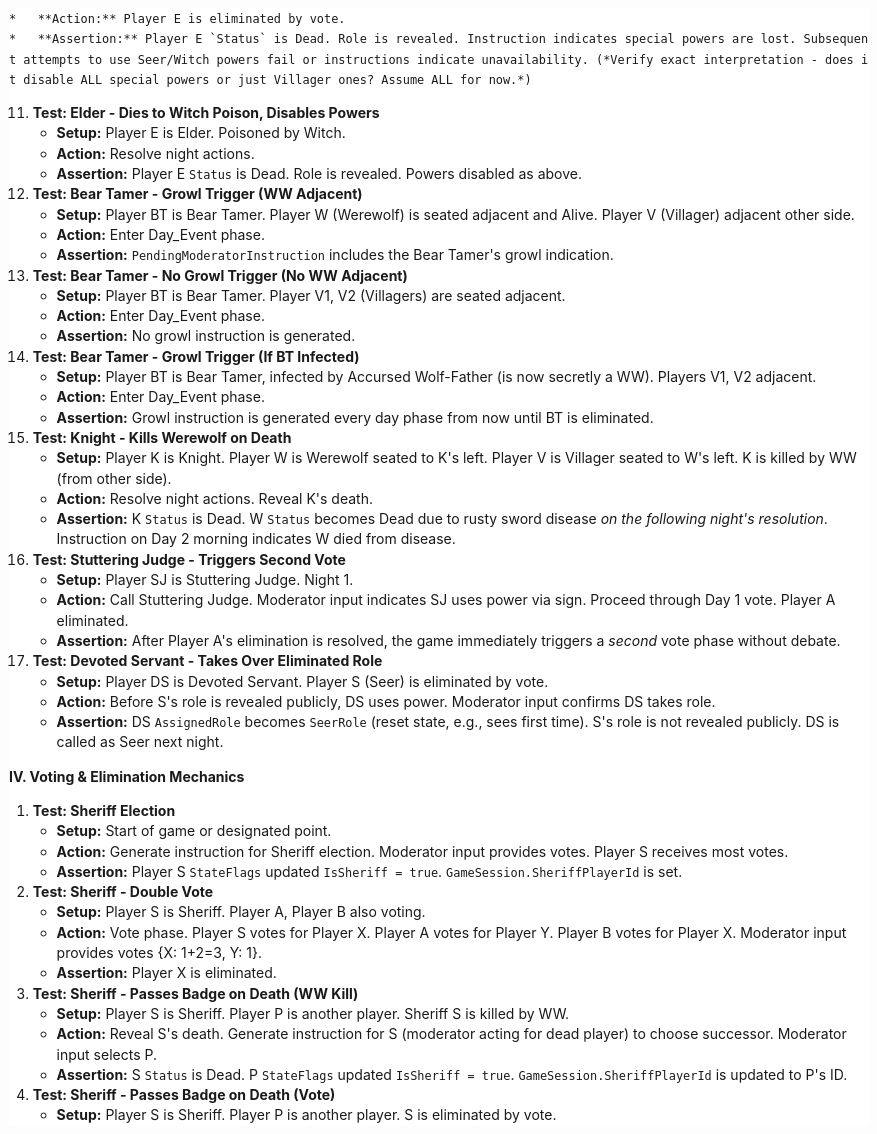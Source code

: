     *   **Action:** Player E is eliminated by vote.
    *   **Assertion:** Player E `Status` is Dead. Role is revealed. Instruction indicates special powers are lost. Subsequent attempts to use Seer/Witch powers fail or instructions indicate unavailability. (*Verify exact interpretation - does it disable ALL special powers or just Villager ones? Assume ALL for now.*)
11. **Test: Elder - Dies to Witch Poison, Disables Powers**
    *   **Setup:** Player E is Elder. Poisoned by Witch.
    *   **Action:** Resolve night actions.
    *   **Assertion:** Player E `Status` is Dead. Role is revealed. Powers disabled as above.
12. **Test: Bear Tamer - Growl Trigger (WW Adjacent)**
    *   **Setup:** Player BT is Bear Tamer. Player W (Werewolf) is seated adjacent and Alive. Player V (Villager) adjacent other side.
    *   **Action:** Enter Day_Event phase.
    *   **Assertion:** `PendingModeratorInstruction` includes the Bear Tamer's growl indication.
13. **Test: Bear Tamer - No Growl Trigger (No WW Adjacent)**
    *   **Setup:** Player BT is Bear Tamer. Player V1, V2 (Villagers) are seated adjacent.
    *   **Action:** Enter Day_Event phase.
    *   **Assertion:** No growl instruction is generated.
14. **Test: Bear Tamer - Growl Trigger (If BT Infected)**
    *   **Setup:** Player BT is Bear Tamer, infected by Accursed Wolf-Father (is now secretly a WW). Players V1, V2 adjacent.
    *   **Action:** Enter Day_Event phase.
    *   **Assertion:** Growl instruction is generated every day phase from now until BT is eliminated.
15. **Test: Knight - Kills Werewolf on Death**
    *   **Setup:** Player K is Knight. Player W is Werewolf seated to K's left. Player V is Villager seated to W's left. K is killed by WW (from other side).
    *   **Action:** Resolve night actions. Reveal K's death.
    *   **Assertion:** K `Status` is Dead. W `Status` becomes Dead due to rusty sword disease *on the following night's resolution*. Instruction on Day 2 morning indicates W died from disease.
16. **Test: Stuttering Judge - Triggers Second Vote**
    *   **Setup:** Player SJ is Stuttering Judge. Night 1.
    *   **Action:** Call Stuttering Judge. Moderator input indicates SJ uses power via sign. Proceed through Day 1 vote. Player A eliminated.
    *   **Assertion:** After Player A's elimination is resolved, the game immediately triggers a *second* vote phase without debate.
17. **Test: Devoted Servant - Takes Over Eliminated Role**
    *   **Setup:** Player DS is Devoted Servant. Player S (Seer) is eliminated by vote.
    *   **Action:** Before S's role is revealed publicly, DS uses power. Moderator input confirms DS takes role.
    *   **Assertion:** DS `AssignedRole` becomes `SeerRole` (reset state, e.g., sees first time). S's role is not revealed publicly. DS is called as Seer next night.

**IV. Voting & Elimination Mechanics**

1.  **Test: Sheriff Election**
    *   **Setup:** Start of game or designated point.
    *   **Action:** Generate instruction for Sheriff election. Moderator input provides votes. Player S receives most votes.
    *   **Assertion:** Player S `StateFlags` updated `IsSheriff = true`. `GameSession.SheriffPlayerId` is set.
2.  **Test: Sheriff - Double Vote**
    *   **Setup:** Player S is Sheriff. Player A, Player B also voting.
    *   **Action:** Vote phase. Player S votes for Player X. Player A votes for Player Y. Player B votes for Player X. Moderator input provides votes {X: 1+2=3, Y: 1}.
    *   **Assertion:** Player X is eliminated.
3.  **Test: Sheriff - Passes Badge on Death (WW Kill)**
    *   **Setup:** Player S is Sheriff. Player P is another player. Sheriff S is killed by WW.
    *   **Action:** Reveal S's death. Generate instruction for S (moderator acting for dead player) to choose successor. Moderator input selects P.
    *   **Assertion:** S `Status` is Dead. P `StateFlags` updated `IsSheriff = true`. `GameSession.SheriffPlayerId` is updated to P's ID.
4.  **Test: Sheriff - Passes Badge on Death (Vote)**
    *   **Setup:** Player S is Sheriff. Player P is another player. S is eliminated by vote.